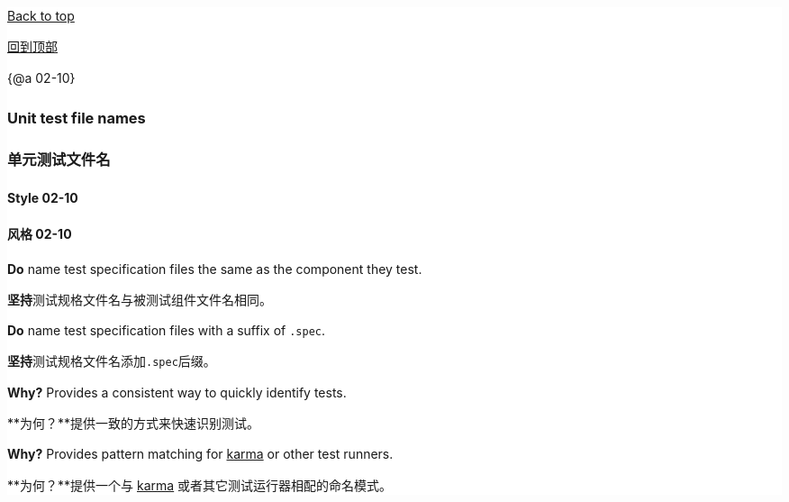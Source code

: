   </tr>

</table>


<a href="#toc" class='to-top'>Back to top</a>

<a href="#toc" class='to-top'>回到顶部</a>



{@a 02-10}

### Unit test file names

### 单元测试文件名

#### Style 02-10

#### 风格 02-10

<div class="s-rule do">



**Do** name test specification files the same as the component they test.

**坚持**测试规格文件名与被测试组件文件名相同。


</div>



<div class="s-rule do">



**Do** name test specification files with a suffix of `.spec`.

**坚持**测试规格文件名添加`.spec`后缀。


</div>



<div class="s-why">



**Why?** Provides a consistent way to quickly identify tests.

**为何？**提供一致的方式来快速识别测试。


</div>



<div class="s-why-last">



**Why?** Provides pattern matching for [karma](http://karma-runner.github.io/) or other test runners.

**为何？**提供一个与 [karma](http://karma-runner.github.io/) 或者其它测试运行器相配的命名模式。
